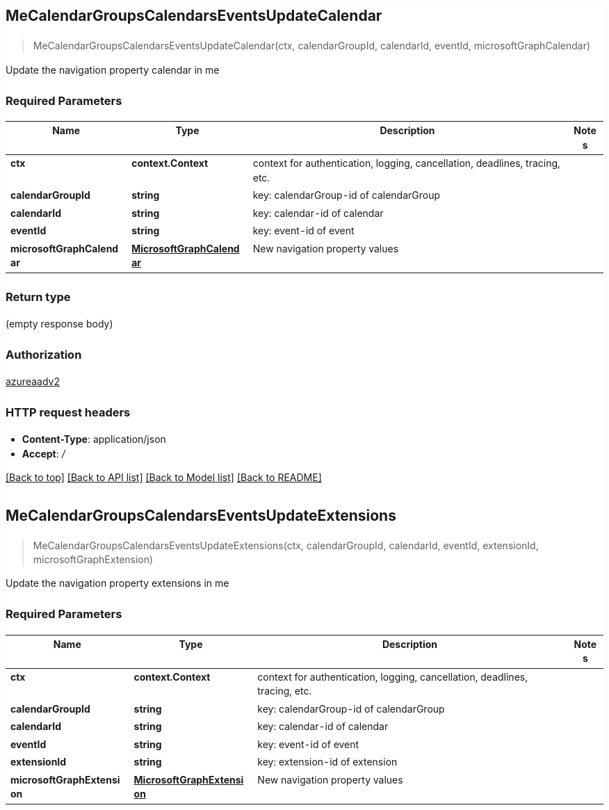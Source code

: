 
## MeCalendarGroupsCalendarsEventsUpdateCalendar

> MeCalendarGroupsCalendarsEventsUpdateCalendar(ctx, calendarGroupId, calendarId, eventId, microsoftGraphCalendar)

Update the navigation property calendar in me

### Required Parameters


Name | Type | Description  | Notes
------------- | ------------- | ------------- | -------------
**ctx** | **context.Context** | context for authentication, logging, cancellation, deadlines, tracing, etc.
**calendarGroupId** | **string**| key: calendarGroup-id of calendarGroup | 
**calendarId** | **string**| key: calendar-id of calendar | 
**eventId** | **string**| key: event-id of event | 
**microsoftGraphCalendar** | [**MicrosoftGraphCalendar**](MicrosoftGraphCalendar.md)| New navigation property values | 

### Return type

 (empty response body)

### Authorization

[azureaadv2](../README.md#azureaadv2)

### HTTP request headers

- **Content-Type**: application/json
- **Accept**: */*

[[Back to top]](#) [[Back to API list]](../README.md#documentation-for-api-endpoints)
[[Back to Model list]](../README.md#documentation-for-models)
[[Back to README]](../README.md)


## MeCalendarGroupsCalendarsEventsUpdateExtensions

> MeCalendarGroupsCalendarsEventsUpdateExtensions(ctx, calendarGroupId, calendarId, eventId, extensionId, microsoftGraphExtension)

Update the navigation property extensions in me

### Required Parameters


Name | Type | Description  | Notes
------------- | ------------- | ------------- | -------------
**ctx** | **context.Context** | context for authentication, logging, cancellation, deadlines, tracing, etc.
**calendarGroupId** | **string**| key: calendarGroup-id of calendarGroup | 
**calendarId** | **string**| key: calendar-id of calendar | 
**eventId** | **string**| key: event-id of event | 
**extensionId** | **string**| key: extension-id of extension | 
**microsoftGraphExtension** | [**MicrosoftGraphExtension**](MicrosoftGraphExtension.md)| New navigation property values | 

